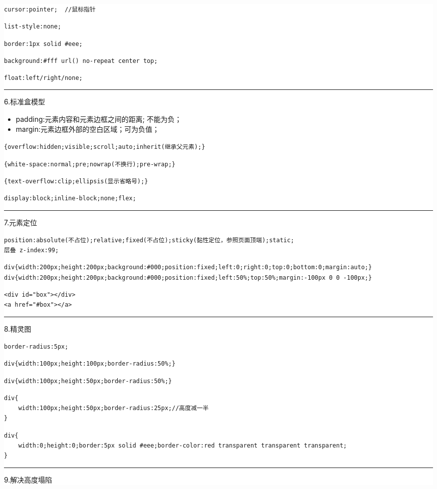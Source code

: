 ```//文本
cursor:pointer;  //鼠标指针
```
```//列表
list-style:none;
```
```//边框
border:1px solid #eee;
```
```//背景
background:#fff url() no-repeat center top;
```
```//浮动 不占位
float:left/right/none;
```
--------------------------------------------------
6.标准盒模型
* padding:元素内容和元素边框之间的距离; 不能为负；
* margin:元素边框外部的空白区域；可为负值；
```//容器溢出
{overflow:hidden;visible;scroll;auto;inherit(继承父元素);}
```
```//空白空间
{white-space:normal;pre;nowrap(不换行);pre-wrap;}
```
```//文本溢出
{text-overflow:clip;ellipsis(显示省略号);}
```
```//元素转换
display:block;inline-block;none;flex;
```
--------------------------------------------------
7.元素定位
```
position:absolute(不占位);relative;fixed(不占位);sticky(黏性定位，参照页面顶端);static;
层叠 z-index:99;
```
```//元素水平、垂直居中
div{width:200px;height:200px;background:#000;position:fixed;left:0;right:0;top:0;bottom:0;margin:auto;}
div{width:200px;height:200px;background:#000;position:fixed;left:50%;top:50%;margin:-100px 0 0 -100px;}
```
```//锚点链接
<div id="box"></div>
<a href="#box"></a>
```
--------------------------------------------------
8.精灵图
```//圆角设置
border-radius:5px;
```
```//圆形
div{width:100px;height:100px;border-radius:50%;}
```
```//椭圆
div{width:100px;height:50px;border-radius:50%;}
```
```//胶囊型
div{
	width:100px;height:50px;border-radius:25px;//高度减一半
}
```
```//三角形
div{
	width:0;height:0;border:5px solid #eee;border-color:red transparent transparent transparent;
}
```
--------------------------------------------------
9.解决高度塌陷
